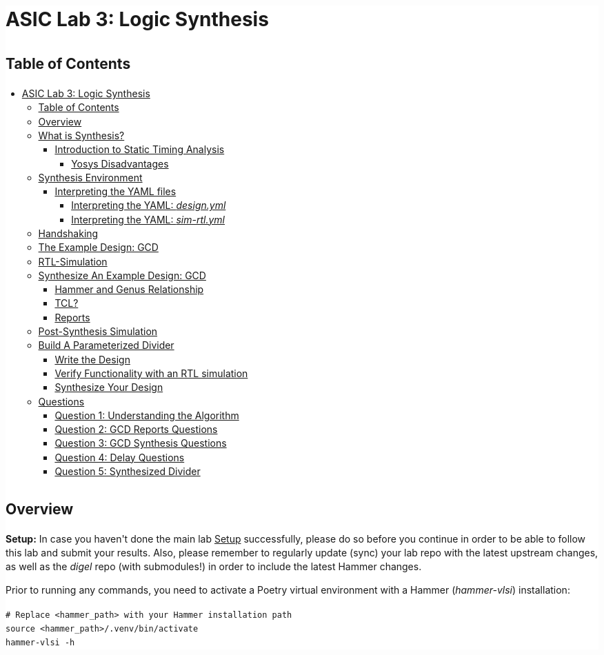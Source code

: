 # ASIC Lab 3: Logic Synthesis


## Table of Contents
- [ASIC Lab 3: Logic Synthesis](#asic-lab-3-logic-synthesis)
    - [Table of Contents](#table-of-contents)
    - [Overview](#overview)
    - [What is Synthesis?](#what-is-synthesis)
        - [Introduction to Static Timing Analysis](#introduction-to-static-timing-analysis)
            - [Yosys Disadvantages](#yosys-disadvantages)
    - [Synthesis Environment](#synthesis-environment)
        - [Interpreting the YAML files](#interpreting-the-yaml-files)
            - [Interpreting the YAML: *design.yml*](#interpreting-the-yaml-designyml)
            - [Interpreting the YAML: *sim-rtl.yml*](#interpreting-the-yaml-sim-rtlyml)
    - [Handshaking](#handshaking)
    - [The Example Design: GCD](#the-example-design-gcd)
    - [RTL-Simulation](#rtl-simulation)
    - [Synthesize An Example Design: GCD](#synthesize-an-example-design-gcd)
        - [Hammer and Genus Relationship](#hammer-and-genus-relationship)
        - [TCL?](#tcl)
        - [Reports](#reports)
    - [Post-Synthesis Simulation](#post-synthesis-simulation)
    - [Build A Parameterized Divider](#build-a-parameterized-divider)
        - [Write the Design](#write-the-design)
        - [Verify Functionality with an RTL simulation](#verify-functionality-with-an-rtl-simulation)
        - [Synthesize Your Design](#synthesize-your-design)
    - [Questions](#questions)
        - [Question 1: Understanding the Algorithm](#question-1-understanding-the-algorithm)
        - [Question 2: GCD Reports Questions](#question-2-gcd-reports-questions)
        - [Question 3: GCD Synthesis Questions](#question-3-gcd-synthesis-questions)
        - [Question 4: Delay Questions](#question-4-delay-questions)
        - [Question 5: Synthesized Divider](#question-5-synthesized-divider)


## Overview

**Setup:**
In case you haven't done the main lab [Setup](../README.md#setup) successfully, please do so before you continue in order to be able to follow this lab and submit your results. Also, please remember to regularly update (sync) your lab repo with the latest upstream changes, as well as the *digel* repo (with submodules!) in order to include the latest Hammer changes.

Prior to running any commands, you need to activate a Poetry virtual environment with a Hammer (*hammer-vlsi*) installation:

```shell
# Replace <hammer_path> with your Hammer installation path
source <hammer_path>/.venv/bin/activate
hammer-vlsi -h
```
